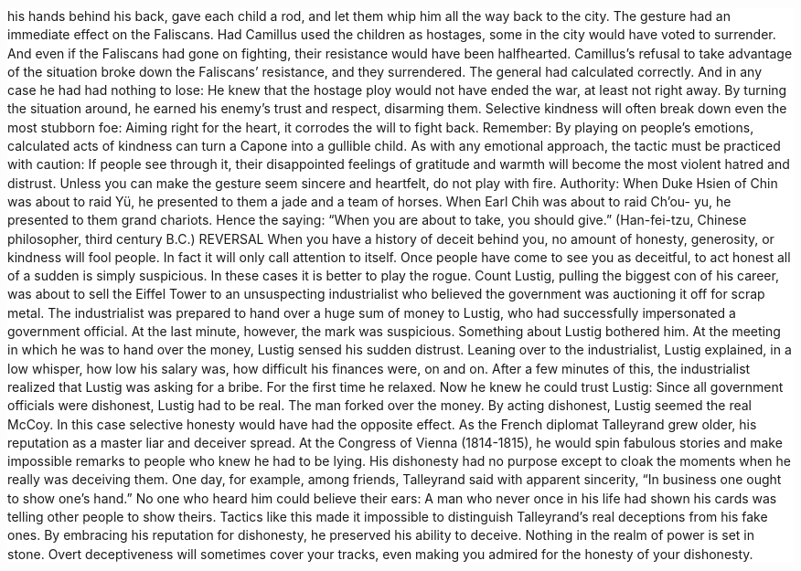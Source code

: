 his hands behind his back, gave each child a rod, and let them whip him all
the way back to the city. The gesture had an immediate effect on the
Faliscans. Had Camillus used the children as hostages, some in the city
would have voted to surrender. And even if the Faliscans had gone on
fighting, their resistance would have been halfhearted. Camillus’s refusal to
take advantage of the situation broke down the Faliscans’ resistance, and
they surrendered. The general had calculated correctly. And in any case he
had had nothing to lose: He knew that the hostage ploy would not have
ended the war, at least not right away. By turning the situation around, he
earned his enemy’s trust and respect, disarming them. Selective kindness
will often break down even the most stubborn foe: Aiming right for the
heart, it corrodes the will to fight back.
Remember: By playing on people’s emotions, calculated acts of kindness
can turn a Capone into a gullible child. As with any emotional approach, the
tactic must be practiced with caution: If people see through it, their
disappointed feelings of gratitude and warmth will become the most violent
hatred and distrust. Unless you can make the gesture seem sincere and
heartfelt, do not play with fire.
Authority: When Duke Hsien of Chin was about to raid Yü, he presented to
them a jade and a team of horses. When Earl Chih was about to raid Ch’ou-
yu, he presented to them grand chariots. Hence the saying: “When you are
about to take, you should give.” (Han-fei-tzu, Chinese philosopher, third
century B.C.)
REVERSAL
When you have a history of deceit behind you, no amount of honesty,
generosity, or kindness will fool people. In fact it will only call attention to
itself. Once people have come to see you as deceitful, to act honest all of a
sudden is simply suspicious. In these cases it is better to play the rogue.
Count Lustig, pulling the biggest con of his career, was about to sell the
Eiffel Tower to an unsuspecting industrialist who believed the government
was auctioning it off for scrap metal. The industrialist was prepared to hand
over a huge sum of money to Lustig, who had successfully impersonated a
government official. At the last minute, however, the mark was suspicious.
Something about Lustig bothered him. At the meeting in which he was to
hand over the money, Lustig sensed his sudden distrust.
Leaning over to the industrialist, Lustig explained, in a low whisper, how
low his salary was, how difficult his finances were, on and on. After a few
minutes of this, the industrialist realized that Lustig was asking for a bribe.
For the first time he relaxed. Now he knew he could trust Lustig: Since all
government officials were dishonest, Lustig had to be real. The man forked
over the money. By acting dishonest, Lustig seemed the real McCoy. In this
case selective honesty would have had the opposite effect.
As the French diplomat Talleyrand grew older, his reputation as a master
liar and deceiver spread. At the Congress of Vienna (1814-1815), he would
spin fabulous stories and make impossible remarks to people who knew he
had to be lying. His dishonesty had no purpose except to cloak the moments
when he really was deceiving them. One day, for example, among friends,
Talleyrand said with apparent sincerity, “In business one ought to show
one’s hand.” No one who heard him could believe their ears: A man who
never once in his life had shown his cards was telling other people to show
theirs. Tactics like this made it impossible to distinguish Talleyrand’s real
deceptions from his fake ones. By embracing his reputation for dishonesty,
he preserved his ability to deceive.
Nothing in the realm of power is set in stone. Overt deceptiveness will
sometimes cover your tracks, even making you admired for the honesty of
your dishonesty.
